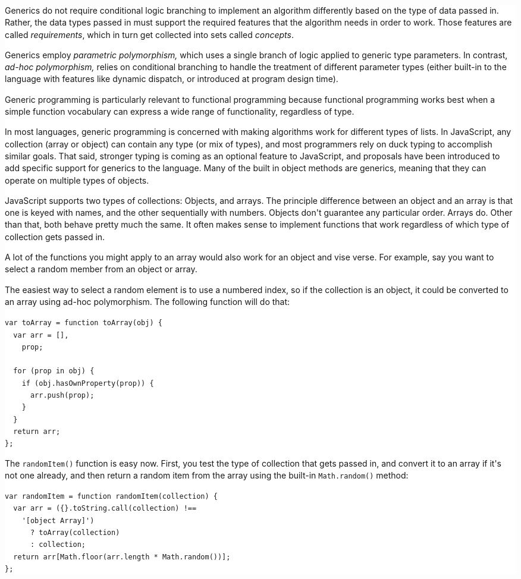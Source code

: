 Generics do not require conditional logic branching to implement an algorithm differently based on the type of data passed in. Rather, the data types passed in must support the required features that the algorithm needs in order to work. Those features are called _requirements_, which in turn get collected into sets called _concepts_.

Generics employ _parametric polymorphism,_ which uses a single branch of logic applied to generic type parameters. In contrast, _ad-hoc polymorphism,_ relies on conditional branching to handle the treatment of different parameter types (either built-in to the language with features like dynamic dispatch, or introduced at program design time).

Generic programming is particularly relevant to functional programming because functional programming works best when a simple function vocabulary can express a wide range of functionality, regardless of type.

In most languages, generic programming is concerned with making algorithms work for different types of lists. In JavaScript, any collection (array or object) can contain any type (or mix of types), and most programmers rely on duck typing to accomplish similar goals. That said, stronger typing is coming as an optional feature to JavaScript, and proposals have been introduced to add specific support for generics to the language. Many of the built in object methods are generics, meaning that they can operate on multiple types of objects.

JavaScript supports two types of collections: Objects, and arrays. The principle difference between an object and an array is that one is keyed with names, and the other sequentially with numbers. Objects don't guarantee any particular order. Arrays do. Other than that, both behave pretty much the same. It often makes sense to implement functions that work regardless of which type of collection gets passed in.

A lot of the functions you might apply to an array would also work for an object and vise verse. For example, say you want to select a random member from an object or array.

The easiest way to select a random element is to use a numbered index, so if the collection is an object, it could be converted to an array using ad-hoc polymorphism. The following function will do that:

    var toArray = function toArray(obj) {
      var arr = [],
        prop;

      for (prop in obj) {
        if (obj.hasOwnProperty(prop)) {
          arr.push(prop);
        }
      }
      return arr;
    };

The `randomItem()` function is easy now. First, you test the type of collection that gets passed in, and convert it to an array if it's not one already, and then return a random item from the array using the built-in `Math.random()` method:

    var randomItem = function randomItem(collection) {
      var arr = ({}.toString.call(collection) !==
        '[object Array]')
          ? toArray(collection)
          : collection;
      return arr[Math.floor(arr.length * Math.random())];
    };
